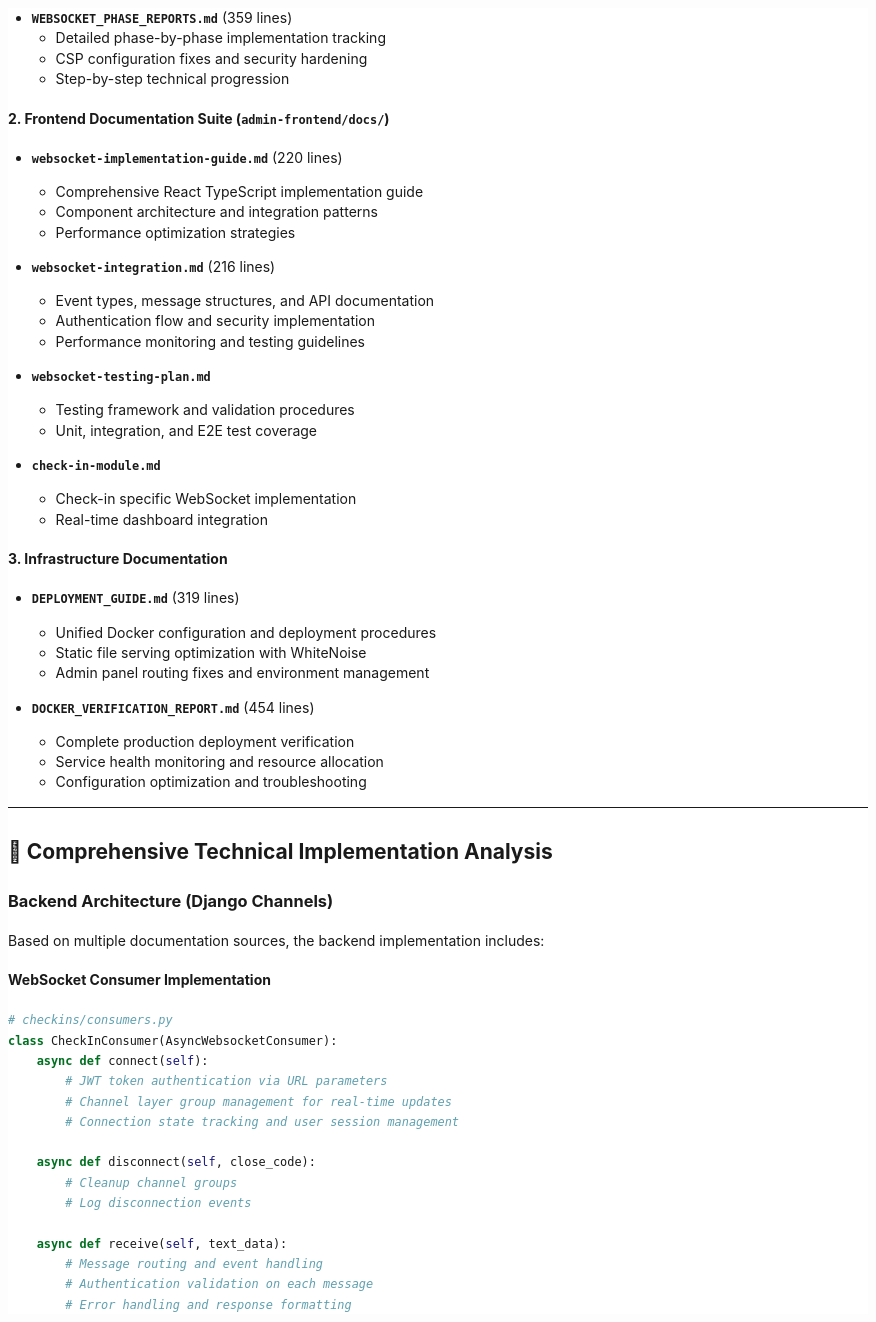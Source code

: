 - **`WEBSOCKET_PHASE_REPORTS.md`** (359 lines)
  - Detailed phase-by-phase implementation tracking
  - CSP configuration fixes and security hardening
  - Step-by-step technical progression

#### 2. Frontend Documentation Suite (`admin-frontend/docs/`)
- **`websocket-implementation-guide.md`** (220 lines)
  - Comprehensive React TypeScript implementation guide
  - Component architecture and integration patterns
  - Performance optimization strategies

- **`websocket-integration.md`** (216 lines)
  - Event types, message structures, and API documentation
  - Authentication flow and security implementation
  - Performance monitoring and testing guidelines

- **`websocket-testing-plan.md`**
  - Testing framework and validation procedures
  - Unit, integration, and E2E test coverage

- **`check-in-module.md`**
  - Check-in specific WebSocket implementation
  - Real-time dashboard integration

#### 3. Infrastructure Documentation
- **`DEPLOYMENT_GUIDE.md`** (319 lines)
  - Unified Docker configuration and deployment procedures
  - Static file serving optimization with WhiteNoise
  - Admin panel routing fixes and environment management

- **`DOCKER_VERIFICATION_REPORT.md`** (454 lines)
  - Complete production deployment verification
  - Service health monitoring and resource allocation
  - Configuration optimization and troubleshooting

---

## 🚀 Comprehensive Technical Implementation Analysis

### Backend Architecture (Django Channels)

Based on multiple documentation sources, the backend implementation includes:

#### WebSocket Consumer Implementation
```python
# checkins/consumers.py
class CheckInConsumer(AsyncWebsocketConsumer):
    async def connect(self):
        # JWT token authentication via URL parameters
        # Channel layer group management for real-time updates
        # Connection state tracking and user session management
        
    async def disconnect(self, close_code):
        # Cleanup channel groups
        # Log disconnection events
        
    async def receive(self, text_data):
        # Message routing and event handling
        # Authentication validation on each message
        # Error handling and response formatting
```
